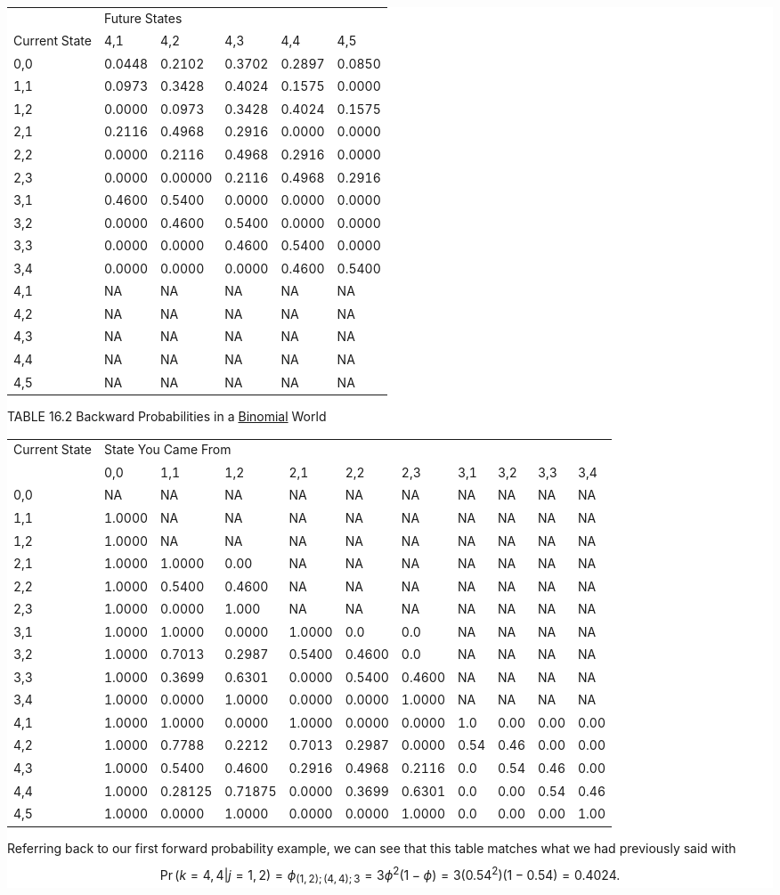 <html><body><table><tr><td></td><td colspan="5">Future States</td></tr><tr><td>Current State</td><td>4,1</td><td>4,2</td><td>4,3</td><td>4,4</td><td>4,5</td></tr><tr><td>0,0</td><td>0.0448</td><td>0.2102</td><td>0.3702</td><td>0.2897</td><td>0.0850</td></tr><tr><td>1,1</td><td>0.0973</td><td>0.3428</td><td>0.4024</td><td>0.1575</td><td>0.0000</td></tr><tr><td>1,2</td><td>0.0000</td><td>0.0973</td><td>0.3428</td><td>0.4024</td><td>0.1575</td></tr><tr><td>2,1</td><td>0.2116</td><td>0.4968</td><td>0.2916</td><td>0.0000</td><td>0.0000</td></tr><tr><td>2,2</td><td>0.0000</td><td>0.2116</td><td>0.4968</td><td>0.2916</td><td>0.0000</td></tr><tr><td>2,3</td><td>0.0000</td><td>0.00000</td><td>0.2116</td><td>0.4968</td><td>0.2916</td></tr><tr><td>3,1</td><td>0.4600</td><td>0.5400</td><td>0.0000</td><td>0.0000</td><td>0.0000</td></tr><tr><td>3,2</td><td>0.0000</td><td>0.4600</td><td>0.5400</td><td>0.0000</td><td>0.0000</td></tr><tr><td>3,3</td><td>0.0000</td><td>0.0000</td><td>0.4600</td><td>0.5400</td><td>0.0000</td></tr><tr><td>3,4</td><td>0.0000</td><td>0.0000</td><td>0.0000</td><td>0.4600</td><td>0.5400</td></tr><tr><td>4,1</td><td>NA</td><td>NA</td><td>NA</td><td>NA</td><td>NA</td></tr><tr><td>4,2</td><td>NA</td><td>NA</td><td>NA</td><td>NA</td><td>NA</td></tr><tr><td>4,3</td><td>NA</td><td>NA</td><td>NA</td><td>NA</td><td>NA</td></tr><tr><td>4,4</td><td>NA</td><td>NA</td><td>NA</td><td>NA</td><td>NA</td></tr><tr><td>4,5</td><td>NA</td><td>NA</td><td>NA</td><td>NA</td><td>NA</td></tr></table></body></html>  

TABLE 16.2 Backward Probabilities in a [Binomial](../../../Financial%20Markets/Financial%20Engineering%20and%20Arbitrage%20in%20the%20Financial%20Markets/PART%20I%20RELATIVE%20VALUE%20BUILDING%20BLOCKS/Chapter%205%20Options%20on%20Prices%20and%20Hedge-Based%20Valuation/A%20Real-Life%20Option%20Pricing%20Exercise.md) World   


<html><body><table><tr><td rowspan="2">Current State</td><td colspan="10">State You Came From</td></tr><tr><td>0,0</td><td>1,1</td><td>1,2</td><td>2,1</td><td>2,2</td><td>2,3</td><td>3,1</td><td>3,2</td><td>3,3</td><td>3,4</td></tr><tr><td>0,0</td><td>NA</td><td>NA</td><td>NA</td><td>NA</td><td>NA</td><td>NA</td><td>NA</td><td>NA</td><td>NA</td><td>NA</td></tr><tr><td>1,1</td><td>1.0000</td><td>NA</td><td>NA</td><td>NA</td><td>NA</td><td>NA</td><td>NA</td><td>NA</td><td>NA</td><td>NA</td></tr><tr><td>1,2</td><td>1.0000</td><td>NA</td><td>NA</td><td>NA</td><td>NA</td><td>NA</td><td>NA</td><td>NA</td><td>NA</td><td>NA</td></tr><tr><td>2,1</td><td>1.0000</td><td>1.0000</td><td>0.00</td><td>NA</td><td>NA</td><td>NA</td><td>NA</td><td>NA</td><td>NA</td><td>NA</td></tr><tr><td>2,2</td><td>1.0000</td><td>0.5400</td><td>0.4600</td><td>NA</td><td>NA</td><td>NA</td><td>NA</td><td>NA</td><td>NA</td><td>NA</td></tr><tr><td>2,3</td><td>1.0000</td><td>0.0000</td><td>1.000</td><td>NA</td><td>NA</td><td>NA</td><td>NA</td><td>NA</td><td>NA</td><td>NA</td></tr><tr><td>3,1</td><td>1.0000</td><td>1.0000</td><td>0.0000</td><td>1.0000</td><td>0.0</td><td>0.0</td><td>NA</td><td>NA</td><td>NA</td><td>NA</td></tr><tr><td>3,2</td><td>1.0000</td><td>0.7013</td><td>0.2987</td><td>0.5400</td><td>0.4600</td><td>0.0</td><td>NA</td><td>NA</td><td>NA</td><td>NA</td></tr><tr><td>3,3</td><td>1.0000</td><td>0.3699</td><td>0.6301</td><td>0.0000</td><td>0.5400</td><td>0.4600</td><td>NA</td><td>NA</td><td>NA</td><td>NA</td></tr><tr><td>3,4</td><td>1.0000</td><td>0.0000</td><td>1.0000</td><td>0.0000</td><td>0.0000</td><td>1.0000</td><td>NA</td><td>NA</td><td>NA</td><td>NA</td></tr><tr><td>4,1</td><td>1.0000</td><td>1.0000</td><td>0.0000</td><td>1.0000</td><td>0.0000</td><td>0.0000</td><td>1.0</td><td>0.00</td><td>0.00</td><td>0.00</td></tr><tr><td>4,2</td><td>1.0000</td><td>0.7788</td><td>0.2212</td><td>0.7013</td><td>0.2987</td><td>0.0000</td><td>0.54</td><td>0.46</td><td>0.00</td><td>0.00</td></tr><tr><td>4,3</td><td>1.0000</td><td>0.5400</td><td>0.4600</td><td>0.2916</td><td>0.4968</td><td>0.2116</td><td>0.0</td><td>0.54</td><td>0.46</td><td>0.00</td></tr><tr><td>4,4</td><td>1.0000</td><td>0.28125</td><td>0.71875</td><td>0.0000</td><td>0.3699</td><td>0.6301</td><td>0.0</td><td>0.00</td><td>0.54</td><td>0.46</td></tr><tr><td>4,5</td><td>1.0000</td><td>0.0000</td><td>1.0000</td><td>0.0000</td><td>0.0000</td><td>1.0000</td><td>0.0</td><td>0.00</td><td>0.00</td><td>1.00</td></tr></table></body></html>  

Referring back to our first forward probability example, we can see that this table matches what we had previously said with  
$$
\operatorname*{Pr}(k=4,4|j=1,2)=\phi_{(1,2);(4,4);3}=3\phi^{2}(1-\phi)=3(0.54^{2})(1-0.54)=0.4024.
$$  
